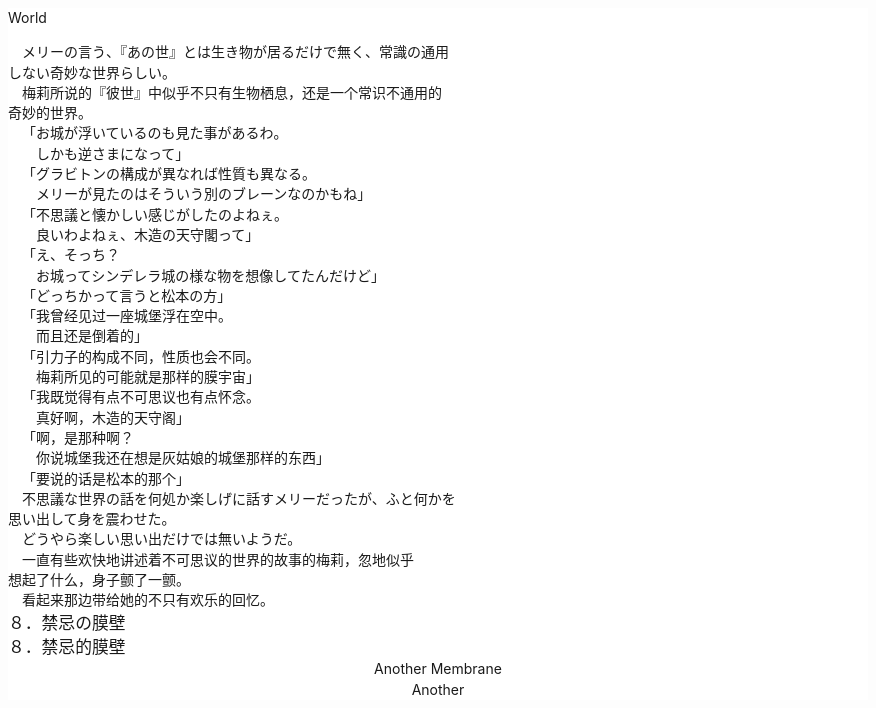 World</center></div></td></tr><tr class="tt-content" id="故事内容-39" data-pos="&#91;&quot;\u6545\u4e8b\u5185\u5bb9&quot;,39&#93;"><td class="tt-ja" lang="ja"><div class="poem">　メリーの言う、『あの世』とは生き物が居るだけで無く、常識の通用<br>しない奇妙な世界らしい。</div></td><td class="tt-zh" lang="zh"><div class="poem">　梅莉所说的『彼世』中似乎不只有生物栖息，还是一个常识不通用的<br>奇妙的世界。</div></td></tr><tr class="tt-content" id="故事内容-40" data-pos="&#91;&quot;\u6545\u4e8b\u5185\u5bb9&quot;,40&#93;"><td class="tt-ja" lang="ja"><div class="poem"><span class="mw-poem-indented" style="display: inline-block; margin-inline-start: 1em;">「お城が浮いているのも見た事があるわ。</span><br><span class="mw-poem-indented" style="display: inline-block; margin-inline-start: 2em;">しかも逆さまになって」</span><br><span class="mw-poem-indented" style="display: inline-block; margin-inline-start: 1em;">「グラビトンの構成が異なれば性質も異なる。</span><br><span class="mw-poem-indented" style="display: inline-block; margin-inline-start: 2em;">メリーが見たのはそういう別のブレーンなのかもね」</span><br><span class="mw-poem-indented" style="display: inline-block; margin-inline-start: 1em;">「不思議と懐かしい感じがしたのよねぇ。</span><br><span class="mw-poem-indented" style="display: inline-block; margin-inline-start: 2em;">良いわよねぇ、木造の天守閣って」</span><br><span class="mw-poem-indented" style="display: inline-block; margin-inline-start: 1em;">「え、そっち？</span><br><span class="mw-poem-indented" style="display: inline-block; margin-inline-start: 2em;">お城ってシンデレラ城の様な物を想像してたんだけど」</span><br><span class="mw-poem-indented" style="display: inline-block; margin-inline-start: 1em;">「どっちかって言うと<span class="emphasize">松</span><span class="emphasize">本</span>の方」</span></div></td><td class="tt-zh" lang="zh"><div class="poem"><span class="mw-poem-indented" style="display: inline-block; margin-inline-start: 1em;">「我曾经见过一座城堡浮在空中。</span><br><span class="mw-poem-indented" style="display: inline-block; margin-inline-start: 2em;">而且还是倒着的」</span><br><span class="mw-poem-indented" style="display: inline-block; margin-inline-start: 1em;">「引力子的构成不同，性质也会不同。</span><br><span class="mw-poem-indented" style="display: inline-block; margin-inline-start: 2em;">梅莉所见的可能就是那样的膜宇宙」</span><br><span class="mw-poem-indented" style="display: inline-block; margin-inline-start: 1em;">「我既觉得有点不可思议也有点怀念。</span><br><span class="mw-poem-indented" style="display: inline-block; margin-inline-start: 2em;">真好啊，木造的天守阁」</span><br><span class="mw-poem-indented" style="display: inline-block; margin-inline-start: 1em;">「啊，是那种啊？</span><br><span class="mw-poem-indented" style="display: inline-block; margin-inline-start: 2em;">你说城堡我还在想是灰姑娘的城堡那样的东西」</span><br><span class="mw-poem-indented" style="display: inline-block; margin-inline-start: 1em;">「要说的话是<span class="emphasize">松</span><span class="emphasize">本</span>的那个」 </span></div></td></tr><tr class="tt-content" id="故事内容-41" data-pos="&#91;&quot;\u6545\u4e8b\u5185\u5bb9&quot;,41&#93;"><td class="tt-ja" lang="ja"><div class="poem">　不思議な世界の話を何処か楽しげに話すメリーだったが、ふと何かを<br>思い出して身を震わせた。<br>　どうやら楽しい思い出だけでは無いようだ。</div></td><td class="tt-zh" lang="zh"><div class="poem">　一直有些欢快地讲述着不可思议的世界的故事的梅莉，忽地似乎<br>想起了什么，身子颤了一颤。<br>　看起来那边带给她的不只有欢乐的回忆。</div></td></tr><tr class="tt-content-header" id="故事内容-42" data-pos="&#91;&quot;\u6545\u4e8b\u5185\u5bb9&quot;,42&#93;"><td class="tt-jah" lang="ja"><div class="poem"><big>８．禁忌の膜壁</big></div></td><td class="tt-zhh" lang="zh"><div class="poem"><big>８．禁忌的膜壁</big></div></td></tr><tr class="tt-content" id="故事内容-43" data-pos="&#91;&quot;\u6545\u4e8b\u5185\u5bb9&quot;,43&#93;"><td class="tt-ja" lang="ja"><div class="poem"><center>Another Membrane</center></div></td><td class="tt-zh" lang="zh"><div class="poem"><center>Another